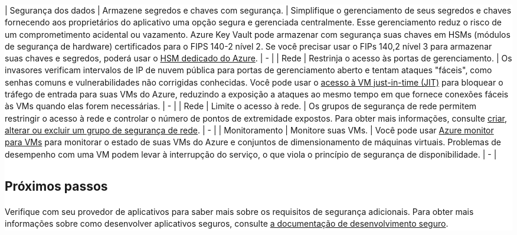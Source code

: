 | Segurança dos dados | Armazene segredos e chaves com segurança. | Simplifique o gerenciamento de seus segredos e chaves fornecendo aos proprietários do aplicativo uma opção segura e gerenciada centralmente. Esse gerenciamento reduz o risco de um comprometimento acidental ou vazamento. Azure Key Vault pode armazenar com segurança suas chaves em HSMs (módulos de segurança de hardware) certificados para o FIPS 140-2 nível 2. Se você precisar usar o FIPs 140,2 nível 3 para armazenar suas chaves e segredos, poderá usar o [HSM dedicado do Azure](../articles/dedicated-hsm/overview.md). | - |
| Rede | Restrinja o acesso às portas de gerenciamento. | Os invasores verificam intervalos de IP de nuvem pública para portas de gerenciamento aberto e tentam ataques "fáceis", como senhas comuns e vulnerabilidades não corrigidas conhecidas. Você pode usar o [acesso à VM just-in-time (JIT)](../articles/security-center/security-center-just-in-time.md) para bloquear o tráfego de entrada para suas VMs do Azure, reduzindo a exposição a ataques ao mesmo tempo em que fornece conexões fáceis às VMs quando elas forem necessárias. | - |
| Rede | Limite o acesso à rede. | Os grupos de segurança de rede permitem restringir o acesso à rede e controlar o número de pontos de extremidade expostos. Para obter mais informações, consulte [criar, alterar ou excluir um grupo de segurança de rede](../articles/virtual-network/manage-network-security-group.md). | - |
| Monitoramento | Monitore suas VMs. | Você pode usar [Azure monitor para VMs](../articles/azure-monitor/insights/vminsights-overview.md) para monitorar o estado de suas VMs do Azure e conjuntos de dimensionamento de máquinas virtuais. Problemas de desempenho com uma VM podem levar à interrupção do serviço, o que viola o princípio de segurança de disponibilidade. | - |

## <a name="next-steps"></a>Próximos passos

Verifique com seu provedor de aplicativos para saber mais sobre os requisitos de segurança adicionais. Para obter mais informações sobre como desenvolver aplicativos seguros, consulte [a documentação de desenvolvimento seguro](../articles/security/fundamentals/abstract-develop-secure-apps.md).
